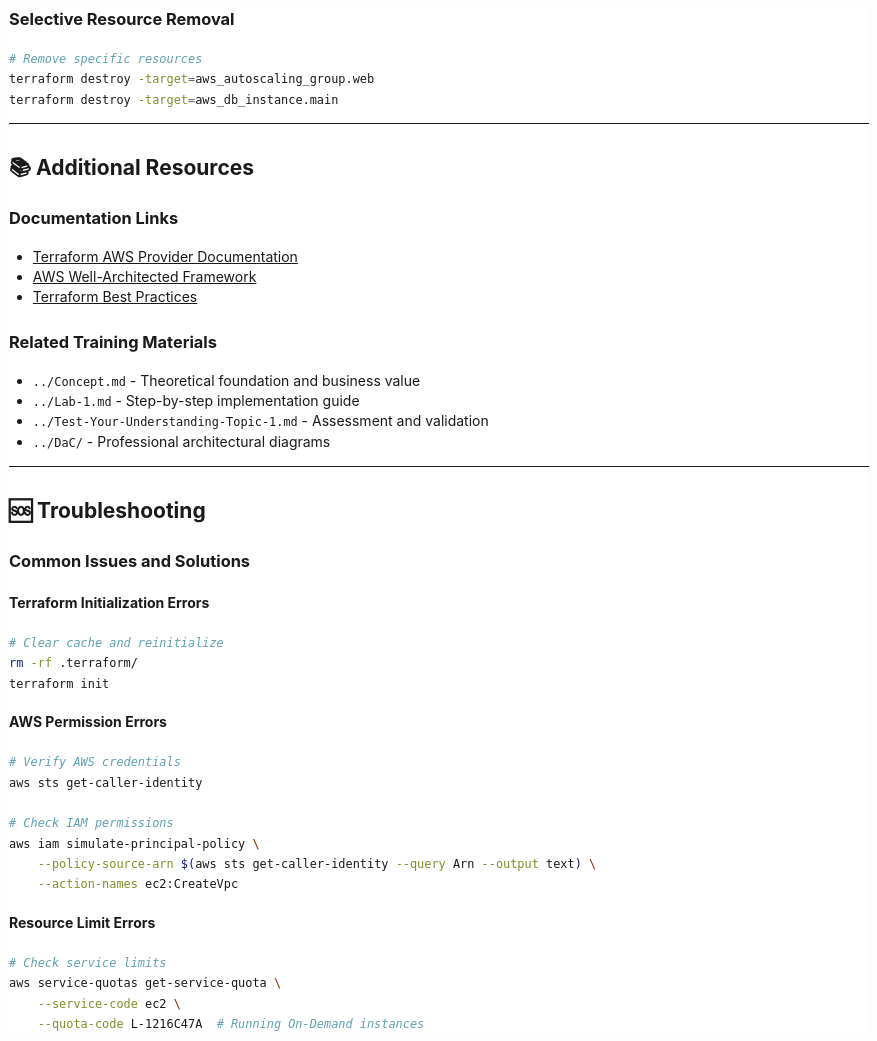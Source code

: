 ### **Selective Resource Removal**
```bash
# Remove specific resources
terraform destroy -target=aws_autoscaling_group.web
terraform destroy -target=aws_db_instance.main
```

---

## 📚 **Additional Resources**

### **Documentation Links**
- [Terraform AWS Provider Documentation](https://registry.terraform.io/providers/hashicorp/aws/latest/docs)
- [AWS Well-Architected Framework](https://aws.amazon.com/architecture/well-architected/)
- [Terraform Best Practices](https://www.terraform-best-practices.com/)

### **Related Training Materials**
- `../Concept.md` - Theoretical foundation and business value
- `../Lab-1.md` - Step-by-step implementation guide
- `../Test-Your-Understanding-Topic-1.md` - Assessment and validation
- `../DaC/` - Professional architectural diagrams

---

## 🆘 **Troubleshooting**

### **Common Issues and Solutions**

#### **Terraform Initialization Errors**
```bash
# Clear cache and reinitialize
rm -rf .terraform/
terraform init
```

#### **AWS Permission Errors**
```bash
# Verify AWS credentials
aws sts get-caller-identity

# Check IAM permissions
aws iam simulate-principal-policy \
    --policy-source-arn $(aws sts get-caller-identity --query Arn --output text) \
    --action-names ec2:CreateVpc
```

#### **Resource Limit Errors**
```bash
# Check service limits
aws service-quotas get-service-quota \
    --service-code ec2 \
    --quota-code L-1216C47A  # Running On-Demand instances
```
